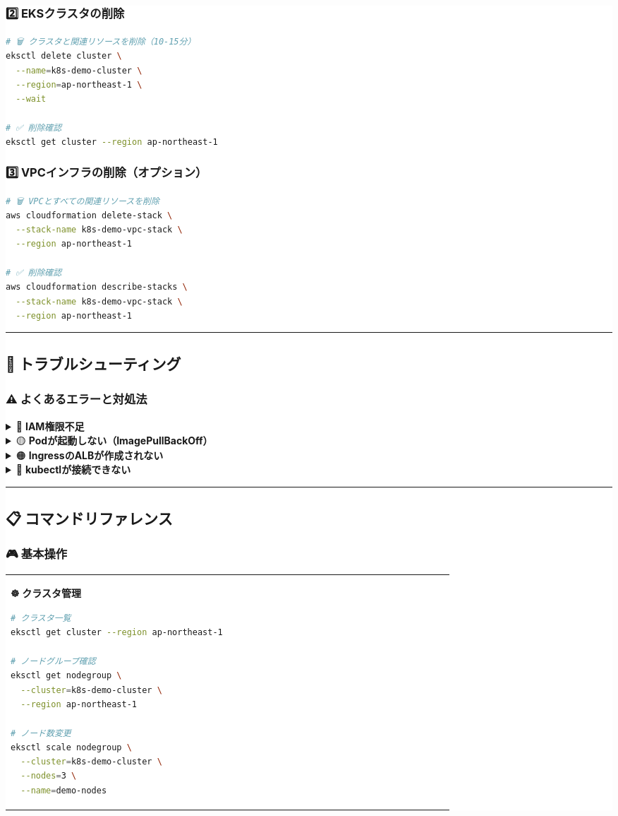 ### 2️⃣ EKSクラスタの削除

```bash
# 🗑️ クラスタと関連リソースを削除（10-15分）
eksctl delete cluster \
  --name=k8s-demo-cluster \
  --region=ap-northeast-1 \
  --wait

# ✅ 削除確認
eksctl get cluster --region ap-northeast-1
```

### 3️⃣ VPCインフラの削除（オプション）

```bash
# 🗑️ VPCとすべての関連リソースを削除
aws cloudformation delete-stack \
  --stack-name k8s-demo-vpc-stack \
  --region ap-northeast-1

# ✅ 削除確認
aws cloudformation describe-stacks \
  --stack-name k8s-demo-vpc-stack \
  --region ap-northeast-1
```

---

## 🔧 トラブルシューティング

### ⚠️ よくあるエラーと対処法

<details><summary>🔴 <b>IAM権限不足</b></summary></details>

<details><summary>🟡 <b>Podが起動しない（ImagePullBackOff）</b></summary></details>

<details><summary>🟠 <b>IngressのALBが作成されない</b></summary></details>

<details><summary>🔵 <b>kubectlが接続できない</b></summary></details>

---

## 📋 コマンドリファレンス

### 🎮 基本操作

<table>
<tr>
<td width="50%">

**☸️ クラスタ管理**
```bash
# クラスタ一覧
eksctl get cluster --region ap-northeast-1

# ノードグループ確認
eksctl get nodegroup \
  --cluster=k8s-demo-cluster \
  --region ap-northeast-1

# ノード数変更
eksctl scale nodegroup \
  --cluster=k8s-demo-cluster \
  --nodes=3 \
  --name=demo-nodes
```